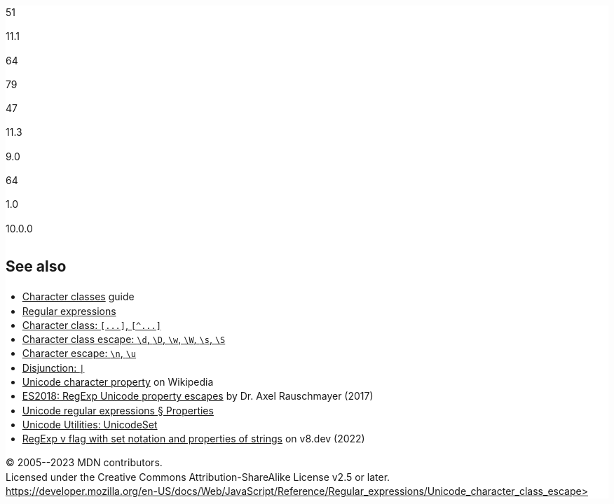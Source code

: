51

11.1

64

79

47

11.3

9.0

64

1.0

10.0.0

 
See also 
--------

 
-   [Character
    classes](https://developer.mozilla.org/en-US/docs/Web/JavaScript/Guide/Regular_expressions/Character_classes)
    guide
-   [Regular expressions](../regular_expressions)
-   [Character class: `[...]`, `[^...]`](character_class)
-   [Character class escape: `\d`, `\D`, `\w`, `\W`, `\s`,
    `\S`](character_class_escape)
-   [Character escape: `\n`, `\u`](character_escape)
-   [Disjunction: `|`](disjunction)
-   [Unicode character
    property](https://en.wikipedia.org/wiki/Unicode_character_property)
    on Wikipedia
-   [ES2018: RegExp Unicode property
    escapes](https://2ality.com/2017/07/regexp-unicode-property-escapes.html)
    by Dr. Axel Rauschmayer (2017)
-   [Unicode regular expressions §
    Properties](https://unicode.org/reports/tr18/#Categories)
-   [Unicode Utilities:
    UnicodeSet](https://util.unicode.org/UnicodeJsps/list-unicodeset.jsp)
-   [RegExp v flag with set notation and properties of
    strings](https://v8.dev/features/regexp-v-flag) on v8.dev (2022)



 
© 2005--2023 MDN contributors.\
Licensed under the Creative Commons Attribution-ShareAlike License v2.5
or later.\
https://developer.mozilla.org/en-US/docs/Web/JavaScript/Reference/Regular_expressions/Unicode_character_class_escape>

